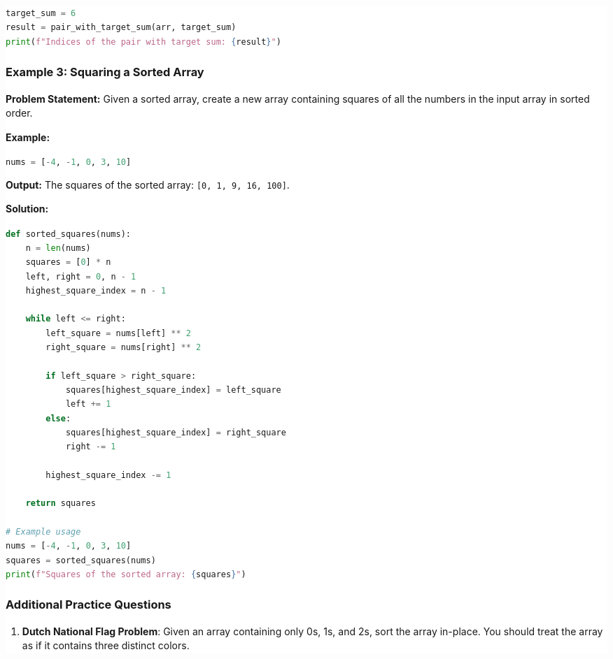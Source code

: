```python
target_sum = 6
result = pair_with_target_sum(arr, target_sum)
print(f"Indices of the pair with target sum: {result}")
```

### Example 3: Squaring a Sorted Array

**Problem Statement:**
Given a sorted array, create a new array containing squares of all the numbers in the input array in sorted order.

**Example:**
```python
nums = [-4, -1, 0, 3, 10]
```
**Output:**
The squares of the sorted array: `[0, 1, 9, 16, 100]`.

**Solution:**
```python
def sorted_squares(nums):
    n = len(nums)
    squares = [0] * n
    left, right = 0, n - 1
    highest_square_index = n - 1

    while left <= right:
        left_square = nums[left] ** 2
        right_square = nums[right] ** 2

        if left_square > right_square:
            squares[highest_square_index] = left_square
            left += 1
        else:
            squares[highest_square_index] = right_square
            right -= 1

        highest_square_index -= 1

    return squares

# Example usage
nums = [-4, -1, 0, 3, 10]
squares = sorted_squares(nums)
print(f"Squares of the sorted array: {squares}")
```

### Additional Practice Questions

1. **Dutch National Flag Problem**:
   Given an array containing only 0s, 1s, and 2s, sort the array in-place. You should treat the array as if it contains three distinct colors.
